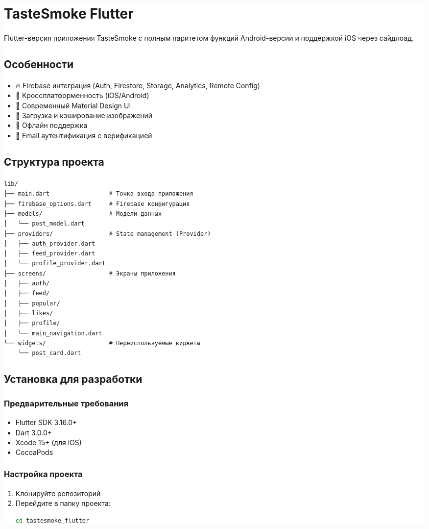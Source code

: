 # TasteSmoke Flutter

Flutter-версия приложения TasteSmoke с полным паритетом функций Android-версии и поддержкой iOS через сайдлоад.

## Особенности

- 🔥 Firebase интеграция (Auth, Firestore, Storage, Analytics, Remote Config)
- 📱 Кроссплатформенность (iOS/Android)
- 🎨 Современный Material Design UI
- 📸 Загрузка и кэширование изображений
- 💾 Офлайн поддержка
- 🔐 Email аутентификация с верификацией

## Структура проекта

```
lib/
├── main.dart                 # Точка входа приложения
├── firebase_options.dart     # Firebase конфигурация
├── models/                   # Модели данных
│   └── post_model.dart
├── providers/                # State management (Provider)
│   ├── auth_provider.dart
│   ├── feed_provider.dart
│   └── profile_provider.dart
├── screens/                  # Экраны приложения
│   ├── auth/
│   ├── feed/
│   ├── popular/
│   ├── likes/
│   ├── profile/
│   └── main_navigation.dart
└── widgets/                  # Переиспользуемые виджеты
    └── post_card.dart
```

## Установка для разработки

### Предварительные требования

- Flutter SDK 3.16.0+
- Dart 3.0.0+
- Xcode 15+ (для iOS)
- CocoaPods

### Настройка проекта

1. Клонируйте репозиторий
2. Перейдите в папку проекта:
   ```bash
   cd tastesmoke_flutter
   ```
